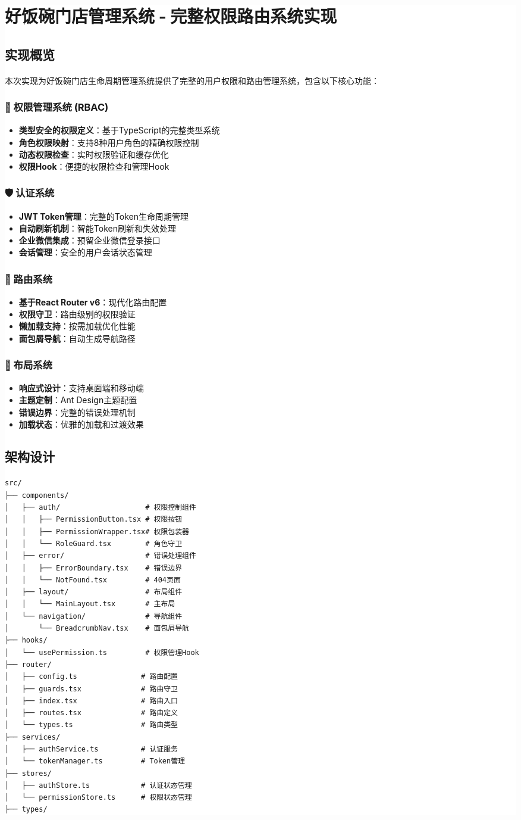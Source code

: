 # 好饭碗门店管理系统 - 完整权限路由系统实现

## 实现概览

本次实现为好饭碗门店生命周期管理系统提供了完整的用户权限和路由管理系统，包含以下核心功能：

### 🔐 权限管理系统 (RBAC)
- **类型安全的权限定义**：基于TypeScript的完整类型系统
- **角色权限映射**：支持8种用户角色的精确权限控制
- **动态权限检查**：实时权限验证和缓存优化
- **权限Hook**：便捷的权限检查和管理Hook

### 🛡️ 认证系统
- **JWT Token管理**：完整的Token生命周期管理
- **自动刷新机制**：智能Token刷新和失效处理
- **企业微信集成**：预留企业微信登录接口
- **会话管理**：安全的用户会话状态管理

### 🚀 路由系统
- **基于React Router v6**：现代化路由配置
- **权限守卫**：路由级别的权限验证
- **懒加载支持**：按需加载优化性能
- **面包屑导航**：自动生成导航路径

### 🎨 布局系统
- **响应式设计**：支持桌面端和移动端
- **主题定制**：Ant Design主题配置
- **错误边界**：完整的错误处理机制
- **加载状态**：优雅的加载和过渡效果

## 架构设计

```
src/
├── components/
│   ├── auth/                    # 权限控制组件
│   │   ├── PermissionButton.tsx # 权限按钮
│   │   ├── PermissionWrapper.tsx# 权限包装器
│   │   └── RoleGuard.tsx        # 角色守卫
│   ├── error/                   # 错误处理组件
│   │   ├── ErrorBoundary.tsx    # 错误边界
│   │   └── NotFound.tsx         # 404页面
│   ├── layout/                  # 布局组件
│   │   └── MainLayout.tsx       # 主布局
│   └── navigation/              # 导航组件
│       └── BreadcrumbNav.tsx    # 面包屑导航
├── hooks/
│   └── usePermission.ts         # 权限管理Hook
├── router/
│   ├── config.ts               # 路由配置
│   ├── guards.tsx              # 路由守卫
│   ├── index.tsx               # 路由入口
│   ├── routes.tsx              # 路由定义
│   └── types.ts                # 路由类型
├── services/
│   ├── authService.ts          # 认证服务
│   └── tokenManager.ts         # Token管理
├── stores/
│   ├── authStore.ts            # 认证状态管理
│   └── permissionStore.ts      # 权限状态管理
├── types/
```